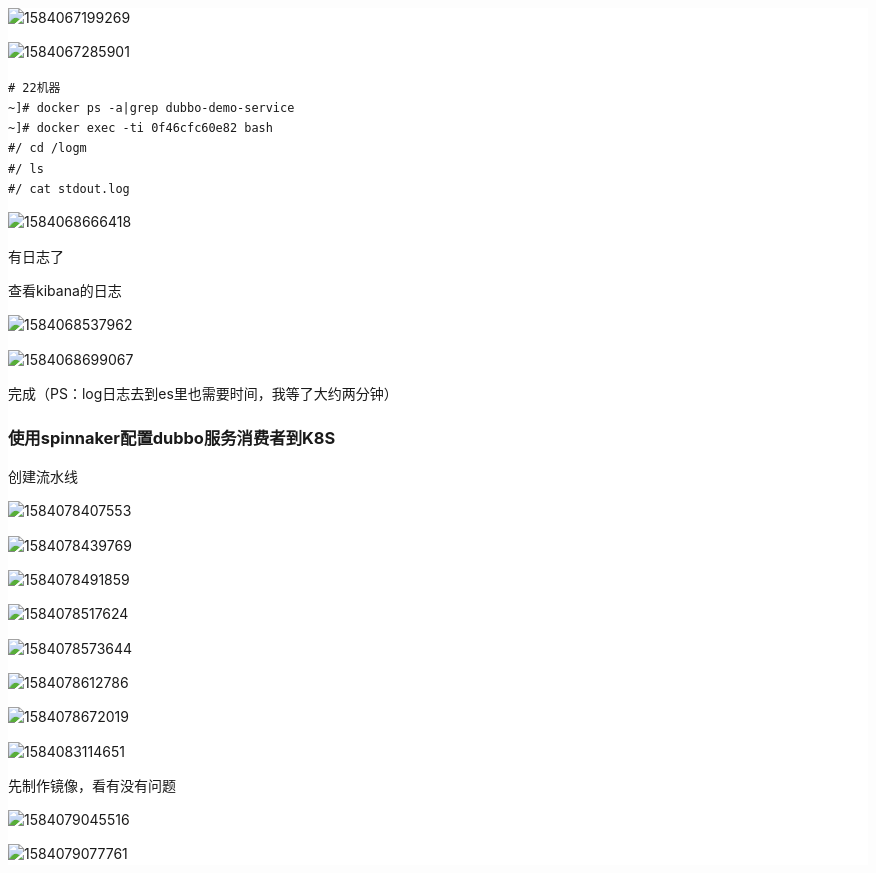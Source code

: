 ![1584067199269](assets/1584067199269.png)

![1584067285901](assets/1584067285901.png)

~~~
# 22机器
~]# docker ps -a|grep dubbo-demo-service
~]# docker exec -ti 0f46cfc60e82 bash
#/ cd /logm
#/ ls
#/ cat stdout.log
~~~

![1584068666418](assets/1584068666418.png)

有日志了



查看kibana的日志

![1584068537962](assets/1584068537962.png)

![1584068699067](assets/1584068699067.png)

完成（PS：log日志去到es里也需要时间，我等了大约两分钟）



### 使用spinnaker配置dubbo服务消费者到K8S

创建流水线

![1584078407553](assets/1584078407553.png)

![1584078439769](assets/1584078439769.png)

![1584078491859](assets/1584078491859.png)

![1584078517624](assets/1584078517624.png)

![1584078573644](assets/1584078573644.png)

![1584078612786](assets/1584078612786.png)

![1584078672019](assets/1584078672019.png)

![1584083114651](assets/1584083114651.png)

先制作镜像，看有没有问题

![1584079045516](assets/1584079045516.png)

![1584079077761](assets/1584079077761.png)
